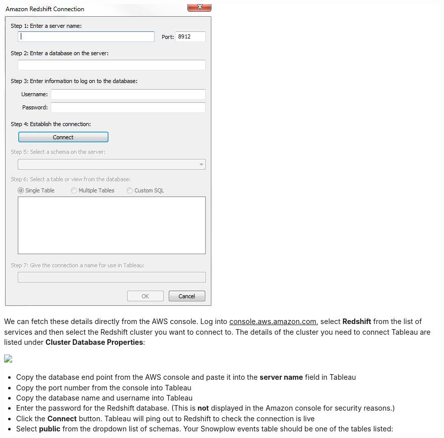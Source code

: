 ![](images/3.jpg)

We can fetch these details directly from the AWS console. Log into [console.aws.amazon.com](https://console.aws.amazon.com/console/home), select **Redshift** from the list of services and then select the Redshift cluster you want to connect to. The details of the cluster you need to connect Tableau are listed under **Cluster Database Properties**:

![](https://docs.snowplowanalytics.com/wp-content/uploads/sites/2/2021/03/4.jpg?w=1024)

- Copy the database end point from the AWS console and paste it into the **server name** field in Tableau
- Copy the port number from the console into Tableau
- Copy the database name and username into Tableau
- Enter the password for the Redshift database. (This is **not** displayed in the Amazon console for security reasons.)
- Click the **Connect** button. Tableau will ping out to Redshift to check the connection is live
- Select **public** from the dropdown list of schemas. Your Snowplow events table should be one of the tables listed:
